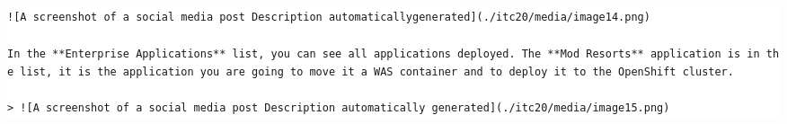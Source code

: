     ![A screenshot of a social media post Description automaticallygenerated](./itc20/media/image14.png)
 
    In the **Enterprise Applications** list, you can see all applications deployed. The **Mod Resorts** application is in the list, it is the application you are going to move it a WAS container and to deploy it to the OpenShift cluster.

    > ![A screenshot of a social media post Description automatically generated](./itc20/media/image15.png)
